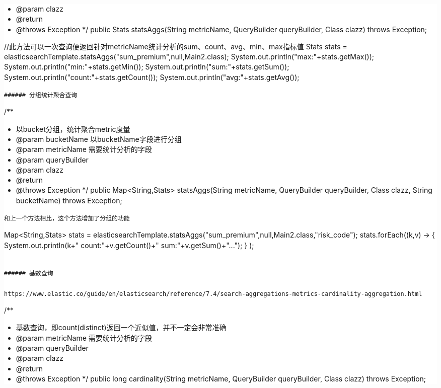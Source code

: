  * @param clazz
 * @return
 * @throws Exception
 */
public Stats statsAggs(String metricName, QueryBuilder queryBuilder, Class<T> clazz) throws Exception;
```

```
//此方法可以一次查询便返回针对metricName统计分析的sum、count、avg、min、max指标值
Stats stats = elasticsearchTemplate.statsAggs("sum_premium",null,Main2.class);
System.out.println("max:"+stats.getMax());
System.out.println("min:"+stats.getMin());
System.out.println("sum:"+stats.getSum());
System.out.println("count:"+stats.getCount());
System.out.println("avg:"+stats.getAvg());
```
###### 分组统计聚合查询

```
/**
 * 以bucket分组，统计聚合metric度量
 * @param bucketName 以bucketName字段进行分组
 * @param metricName 需要统计分析的字段
 * @param queryBuilder
 * @param clazz
 * @return
 * @throws Exception
 */
public Map<String,Stats> statsAggs(String metricName, QueryBuilder queryBuilder, Class<T> clazz, String bucketName) throws Exception;
```
和上一个方法相比，这个方法增加了分组的功能
```
Map<String,Stats> stats = elasticsearchTemplate.statsAggs("sum_premium",null,Main2.class,"risk_code");
stats.forEach((k,v) ->
    {
        System.out.println(k+"    count:"+v.getCount()+" sum:"+v.getSum()+"...");
    }
);
```

###### 基数查询

https://www.elastic.co/guide/en/elasticsearch/reference/7.4/search-aggregations-metrics-cardinality-aggregation.html

```
/**
 * 基数查询，即count(distinct)返回一个近似值，并不一定会非常准确
 * @param metricName 需要统计分析的字段
 * @param queryBuilder
 * @param clazz
 * @return
 * @throws Exception
 */
public long cardinality(String metricName, QueryBuilder queryBuilder, Class<T> clazz) throws Exception;
